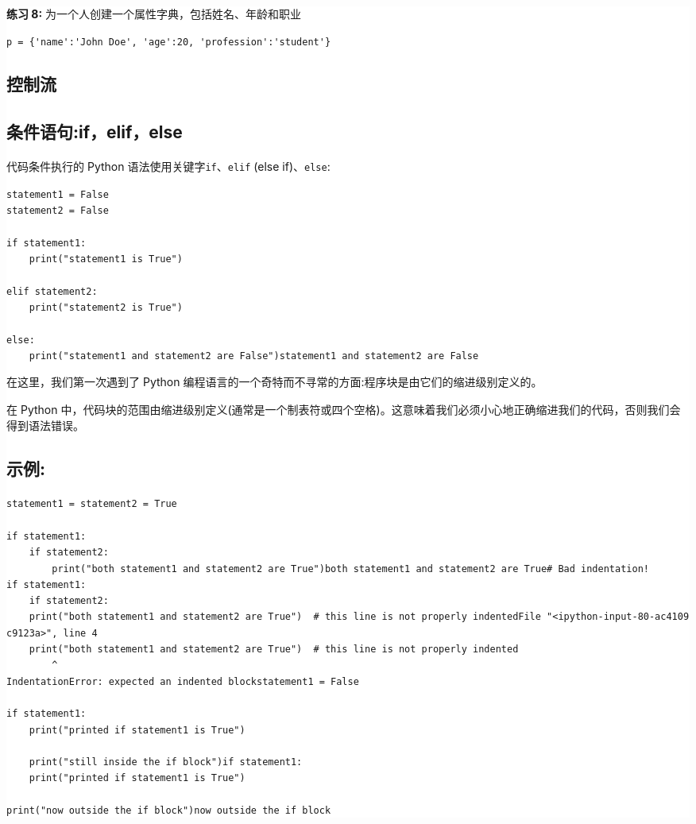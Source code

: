 **练习 8:** 为一个人创建一个属性字典，包括姓名、年龄和职业

```
p = {'name':'John Doe', 'age':20, 'profession':'student'}
```

## 控制流

## 条件语句:if，elif，else

代码条件执行的 Python 语法使用关键字`if`、`elif` (else if)、`else`:

```
statement1 = False
statement2 = False

if statement1:
    print("statement1 is True")

elif statement2:
    print("statement2 is True")

else:
    print("statement1 and statement2 are False")statement1 and statement2 are False
```

在这里，我们第一次遇到了 Python 编程语言的一个奇特而不寻常的方面:程序块是由它们的缩进级别定义的。

在 Python 中，代码块的范围由缩进级别定义(通常是一个制表符或四个空格)。这意味着我们必须小心地正确缩进我们的代码，否则我们会得到语法错误。

## 示例:

```
statement1 = statement2 = True

if statement1:
    if statement2:
        print("both statement1 and statement2 are True")both statement1 and statement2 are True# Bad indentation!
if statement1:
    if statement2:
    print("both statement1 and statement2 are True")  # this line is not properly indentedFile "<ipython-input-80-ac4109c9123a>", line 4
    print("both statement1 and statement2 are True")  # this line is not properly indented
        ^
IndentationError: expected an indented blockstatement1 = False 

if statement1:
    print("printed if statement1 is True")

    print("still inside the if block")if statement1:
    print("printed if statement1 is True")

print("now outside the if block")now outside the if block
```
